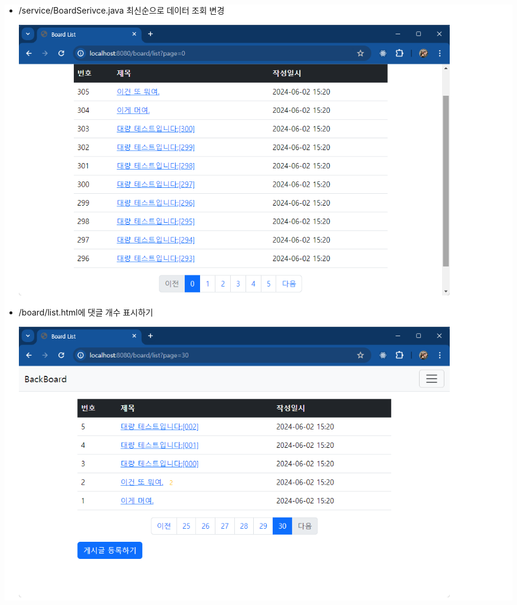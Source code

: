 - /service/BoardSerivce.java 최신순으로 데이터 조회 변경

	<img src="https://raw.githubusercontent.com/hugoMGSung/study-springboot/main/images/sb0430.png" width="730">

- /board/list.html에 댓글 개수 표시하기

	<img src="https://raw.githubusercontent.com/hugoMGSung/study-springboot/main/images/sb0431.png" width="730">
